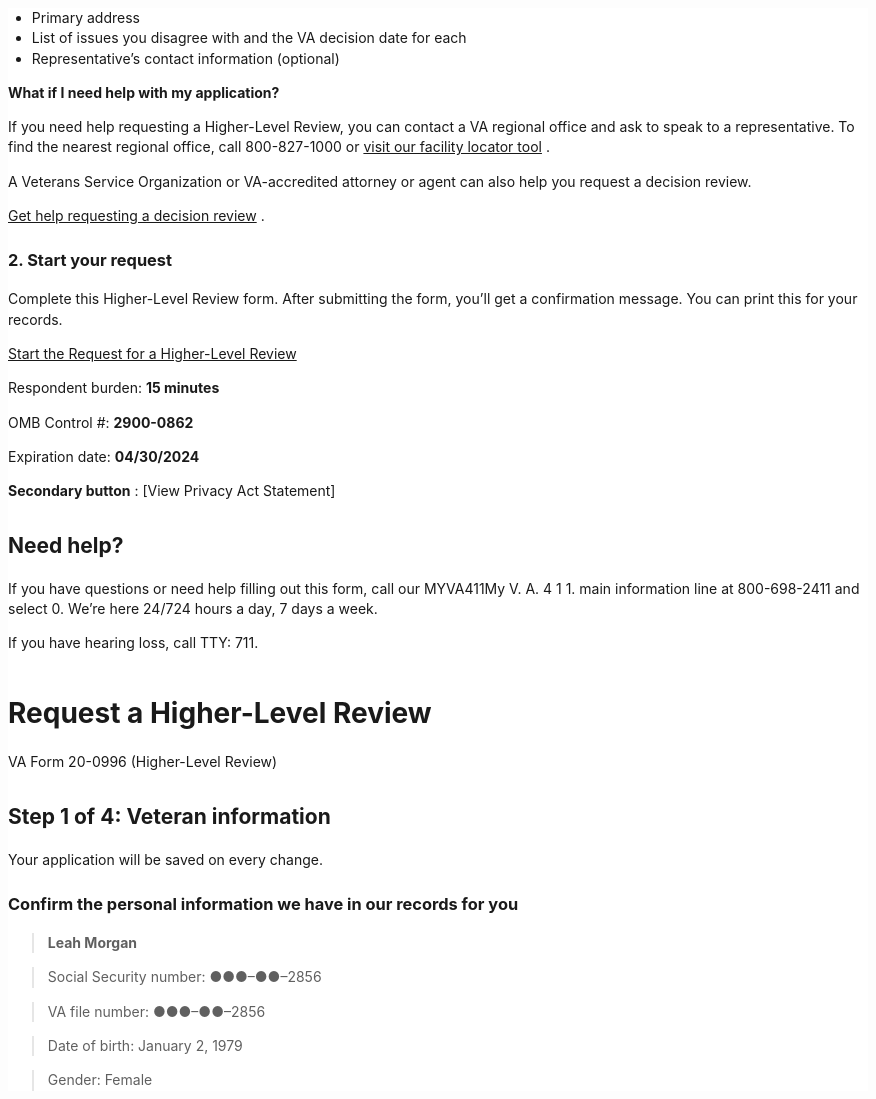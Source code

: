* Primary address
* List of issues you disagree with and the VA decision date for each
* Representative’s contact information (optional)

**What if I need help with my application?**

If you need help requesting a Higher-Level Review, you can contact a VA regional office and ask to speak to a representative. To find the nearest regional office,  call 800-827-1000 or  [visit our facility locator tool](https://staging.va.gov/find-locations) .

A Veterans Service Organization or VA-accredited attorney or agent can also help you request a decision review.

 [Get help requesting a decision review](https://staging.va.gov/decision-reviews/get-help-with-review-request) .

### 2. Start your request
Complete this Higher-Level Review form. After submitting the form, you’ll get a confirmation message. You can print this for your records.

 [Start the Request for a Higher-Level Review](https://staging.va.gov/decision-reviews/higher-level-review/request-higher-level-review-form-20-0996/introduction?postLogin=true#start) 
 
Respondent burden: **15 minutes**

OMB Control #: **2900-0862**

Expiration date: **04/30/2024**
 
**Secondary button** : [View Privacy Act Statement]
 
## Need help?
If you have questions or need help filling out this form,  call our MYVA411My V. A. 4 1 1. main information line at 800-698-2411 and select 0. We’re here 24/724 hours a day, 7 days a week.

If you have hearing loss, call TTY: 711.

# Request a Higher-Level Review
VA Form 20-0996 (Higher-Level Review)

## Step 1 of 4: Veteran information
Your application will be saved on every change.

### Confirm the personal information we have in our records for you
 
> **Leah Morgan**

> Social Security number: ●●●–●●–2856

> VA file number: ●●●–●●–2856

> Date of birth: January 2, 1979

> Gender: Female
